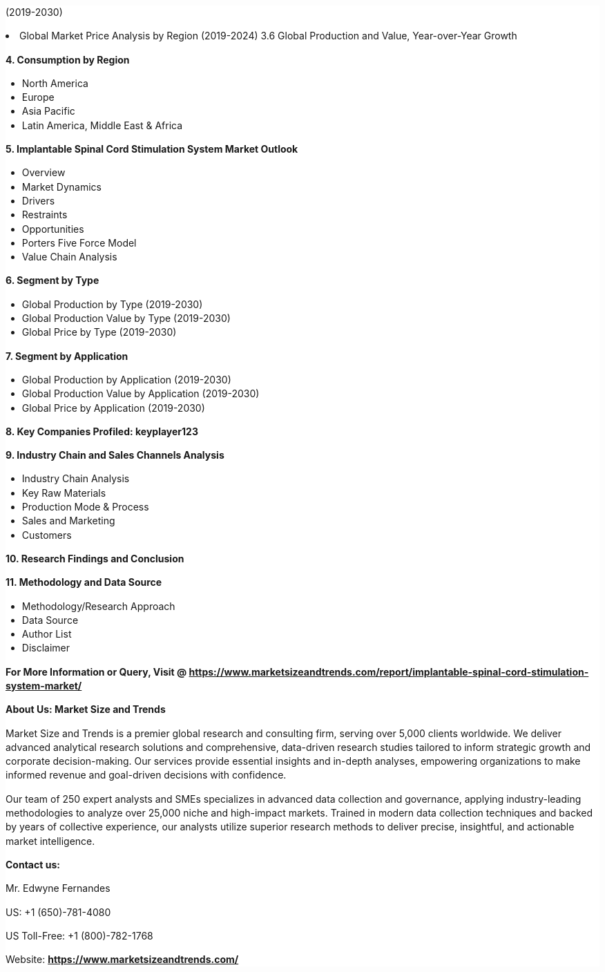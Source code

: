 (2019-2030)</li><li>Global Market Price Analysis by Region (2019-2024) 3.6 Global Production and Value, Year-over-Year Growth</li></ul><p><strong>4. Consumption by Region</strong></p><ul><li>North America</li><li>Europe</li><li>Asia Pacific</li><li>Latin America, Middle East &amp; Africa</li></ul><p><strong>5. Implantable Spinal Cord Stimulation System Market Outlook</strong></p><ul><li>Overview</li><li>Market Dynamics</li><li>Drivers</li><li>Restraints</li><li>Opportunities</li><li>Porters Five Force Model</li><li>Value Chain Analysis&nbsp;</li></ul><p><strong>6. Segment by Type</strong></p><ul><li>Global Production by Type (2019-2030)</li><li>Global Production Value by Type (2019-2030)</li><li>Global Price by Type (2019-2030)</li></ul><p><strong>7. Segment by Application</strong></p><ul><li>Global Production by Application (2019-2030)</li><li>Global Production Value by Application (2019-2030)</li><li>Global Price by Application (2019-2030)</li></ul><p><strong>8. Key Companies Profiled: keyplayer123</strong></p><p><strong>9. Industry Chain and Sales Channels Analysis</strong></p><ul><li>Industry Chain Analysis</li><li>Key Raw Materials</li><li>Production Mode &amp; Process</li><li>Sales and Marketing</li><li>Customers</li></ul><p><strong>10. Research Findings and Conclusion</strong></p><p><strong>11. Methodology and Data Source</strong></p><ul><li>Methodology/Research Approach</li><li>Data Source</li><li>Author List</li><li>Disclaimer</li></ul></p><p><strong>For More Information or Query, Visit @ <a href="https://www.marketsizeandtrends.com/report/implantable-spinal-cord-stimulation-system-market/">https://www.marketsizeandtrends.com/report/implantable-spinal-cord-stimulation-system-market/</a></strong></p><p><strong>About Us: Market Size and Trends</strong></p><p>Market Size and Trends is a premier global research and consulting firm, serving over 5,000 clients worldwide. We deliver advanced analytical research solutions and comprehensive, data-driven research studies tailored to inform strategic growth and corporate decision-making. Our services provide essential insights and in-depth analyses, empowering organizations to make informed revenue and goal-driven decisions with confidence.</p><p>Our team of 250 expert analysts and SMEs specializes in advanced data collection and governance, applying industry-leading methodologies to analyze over 25,000 niche and high-impact markets. Trained in modern data collection techniques and backed by years of collective experience, our analysts utilize superior research methods to deliver precise, insightful, and actionable market intelligence.</p><p><strong>Contact us:</strong></p><p>Mr. Edwyne Fernandes</p><p>US: +1 (650)-781-4080</p><p>US Toll-Free: +1 (800)-782-1768</p><p>Website: <strong><a href="https://www.marketsizeandtrends.com/">https://www.marketsizeandtrends.com/</a></strong></p>
